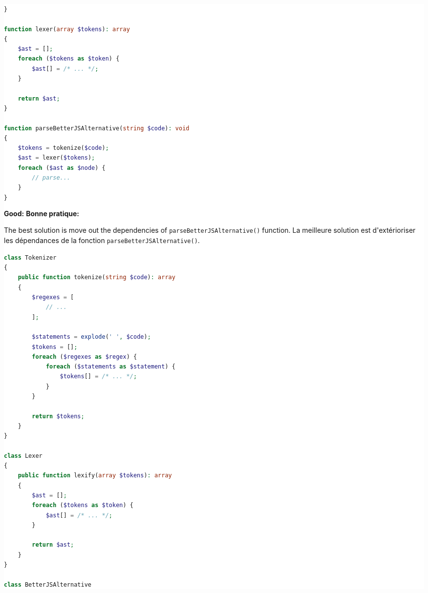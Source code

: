 ```php
}

function lexer(array $tokens): array
{
    $ast = [];
    foreach ($tokens as $token) {
        $ast[] = /* ... */;
    }

    return $ast;
}

function parseBetterJSAlternative(string $code): void
{
    $tokens = tokenize($code);
    $ast = lexer($tokens);
    foreach ($ast as $node) {
        // parse...
    }
}
```

**Good:**
**Bonne pratique:**

The best solution is move out the dependencies of `parseBetterJSAlternative()` function.
La meilleure solution est d'extérioriser les dépendances de la fonction `parseBetterJSAlternative()`.

```php
class Tokenizer
{
    public function tokenize(string $code): array
    {
        $regexes = [
            // ...
        ];

        $statements = explode(' ', $code);
        $tokens = [];
        foreach ($regexes as $regex) {
            foreach ($statements as $statement) {
                $tokens[] = /* ... */;
            }
        }

        return $tokens;
    }
}

class Lexer
{
    public function lexify(array $tokens): array
    {
        $ast = [];
        foreach ($tokens as $token) {
            $ast[] = /* ... */;
        }

        return $ast;
    }
}

class BetterJSAlternative
```